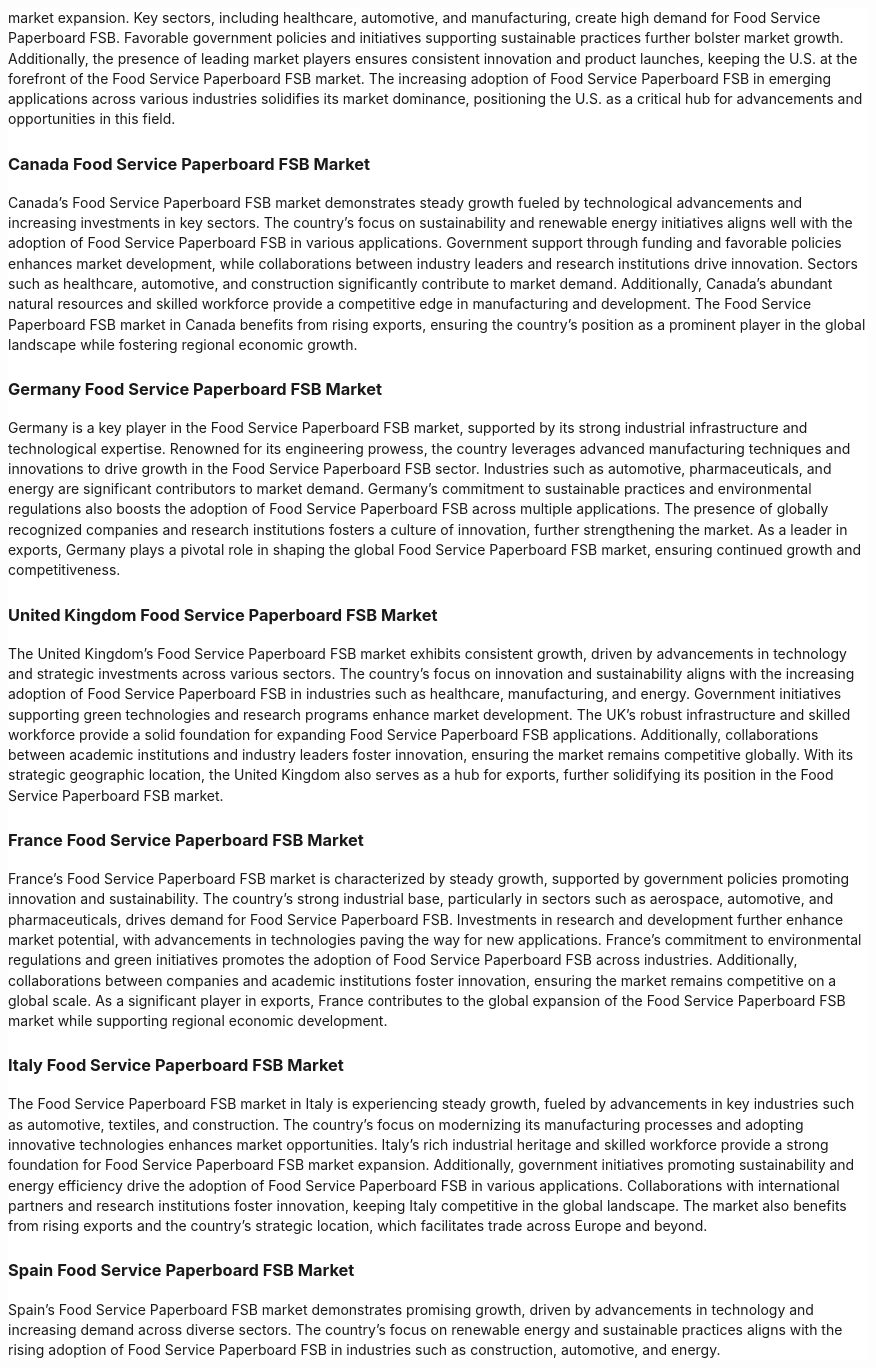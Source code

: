 market expansion. Key sectors, including healthcare, automotive, and manufacturing, create high demand for Food Service Paperboard FSB. Favorable government policies and initiatives supporting sustainable practices further bolster market growth. Additionally, the presence of leading market players ensures consistent innovation and product launches, keeping the U.S. at the forefront of the Food Service Paperboard FSB market. The increasing adoption of Food Service Paperboard FSB in emerging applications across various industries solidifies its market dominance, positioning the U.S. as a critical hub for advancements and opportunities in this field.</p><h3>Canada Food Service Paperboard FSB Market</h3><p>Canada&rsquo;s Food Service Paperboard FSB market demonstrates steady growth fueled by technological advancements and increasing investments in key sectors. The country&rsquo;s focus on sustainability and renewable energy initiatives aligns well with the adoption of Food Service Paperboard FSB in various applications. Government support through funding and favorable policies enhances market development, while collaborations between industry leaders and research institutions drive innovation. Sectors such as healthcare, automotive, and construction significantly contribute to market demand. Additionally, Canada&rsquo;s abundant natural resources and skilled workforce provide a competitive edge in manufacturing and development. The Food Service Paperboard FSB market in Canada benefits from rising exports, ensuring the country&rsquo;s position as a prominent player in the global landscape while fostering regional economic growth.</p><h3>Germany Food Service Paperboard FSB Market</h3><p>Germany is a key player in the Food Service Paperboard FSB market, supported by its strong industrial infrastructure and technological expertise. Renowned for its engineering prowess, the country leverages advanced manufacturing techniques and innovations to drive growth in the Food Service Paperboard FSB sector. Industries such as automotive, pharmaceuticals, and energy are significant contributors to market demand. Germany&rsquo;s commitment to sustainable practices and environmental regulations also boosts the adoption of Food Service Paperboard FSB across multiple applications. The presence of globally recognized companies and research institutions fosters a culture of innovation, further strengthening the market. As a leader in exports, Germany plays a pivotal role in shaping the global Food Service Paperboard FSB market, ensuring continued growth and competitiveness.</p><h3>United Kingdom Food Service Paperboard FSB Market</h3><p>The United Kingdom&rsquo;s Food Service Paperboard FSB market exhibits consistent growth, driven by advancements in technology and strategic investments across various sectors. The country&rsquo;s focus on innovation and sustainability aligns with the increasing adoption of Food Service Paperboard FSB in industries such as healthcare, manufacturing, and energy. Government initiatives supporting green technologies and research programs enhance market development. The UK&rsquo;s robust infrastructure and skilled workforce provide a solid foundation for expanding Food Service Paperboard FSB applications. Additionally, collaborations between academic institutions and industry leaders foster innovation, ensuring the market remains competitive globally. With its strategic geographic location, the United Kingdom also serves as a hub for exports, further solidifying its position in the Food Service Paperboard FSB market.</p><h3>France Food Service Paperboard FSB Market</h3><p>France&rsquo;s Food Service Paperboard FSB market is characterized by steady growth, supported by government policies promoting innovation and sustainability. The country&rsquo;s strong industrial base, particularly in sectors such as aerospace, automotive, and pharmaceuticals, drives demand for Food Service Paperboard FSB. Investments in research and development further enhance market potential, with advancements in technologies paving the way for new applications. France&rsquo;s commitment to environmental regulations and green initiatives promotes the adoption of Food Service Paperboard FSB across industries. Additionally, collaborations between companies and academic institutions foster innovation, ensuring the market remains competitive on a global scale. As a significant player in exports, France contributes to the global expansion of the Food Service Paperboard FSB market while supporting regional economic development.</p><h3>Italy Food Service Paperboard FSB Market</h3><p>The Food Service Paperboard FSB market in Italy is experiencing steady growth, fueled by advancements in key industries such as automotive, textiles, and construction. The country&rsquo;s focus on modernizing its manufacturing processes and adopting innovative technologies enhances market opportunities. Italy&rsquo;s rich industrial heritage and skilled workforce provide a strong foundation for Food Service Paperboard FSB market expansion. Additionally, government initiatives promoting sustainability and energy efficiency drive the adoption of Food Service Paperboard FSB in various applications. Collaborations with international partners and research institutions foster innovation, keeping Italy competitive in the global landscape. The market also benefits from rising exports and the country&rsquo;s strategic location, which facilitates trade across Europe and beyond.</p><h3>Spain Food Service Paperboard FSB Market</h3><p>Spain&rsquo;s Food Service Paperboard FSB market demonstrates promising growth, driven by advancements in technology and increasing demand across diverse sectors. The country&rsquo;s focus on renewable energy and sustainable practices aligns with the rising adoption of Food Service Paperboard FSB in industries such as construction, automotive, and energy.